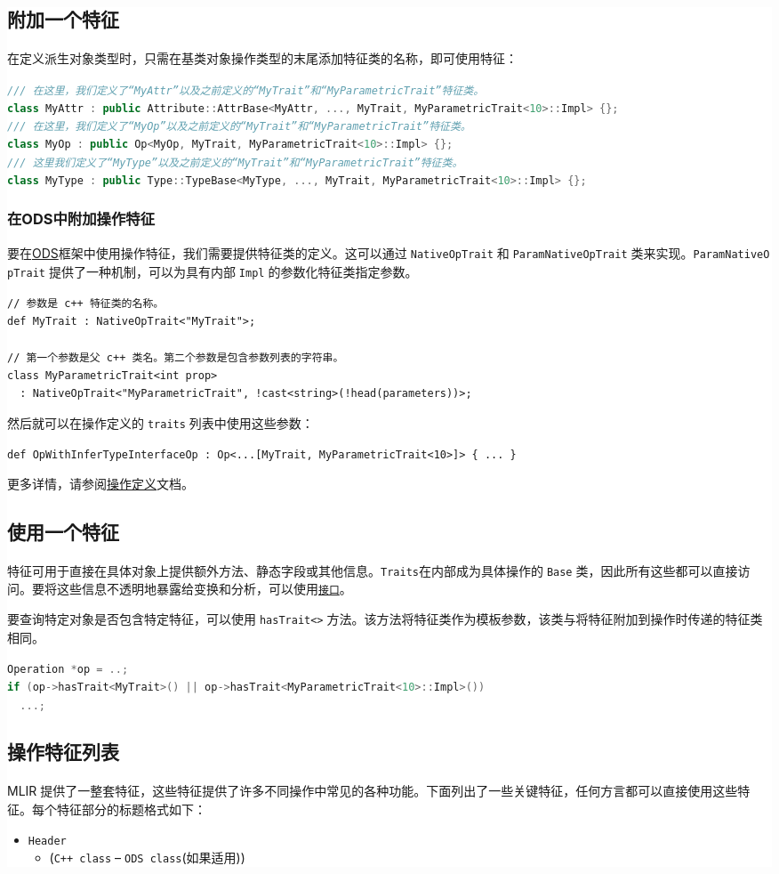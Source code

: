 ## 附加一个特征

在定义派生对象类型时，只需在基类对象操作类型的末尾添加特征类的名称，即可使用特征：

```c++
/// 在这里，我们定义了“MyAttr”以及之前定义的“MyTrait”和“MyParametricTrait”特征类。
class MyAttr : public Attribute::AttrBase<MyAttr, ..., MyTrait, MyParametricTrait<10>::Impl> {};
/// 在这里，我们定义了“MyOp”以及之前定义的“MyTrait”和“MyParametricTrait”特征类。
class MyOp : public Op<MyOp, MyTrait, MyParametricTrait<10>::Impl> {};
/// 这里我们定义了“MyType”以及之前定义的“MyTrait”和“MyParametricTrait”特征类。
class MyType : public Type::TypeBase<MyType, ..., MyTrait, MyParametricTrait<10>::Impl> {};
```

### 在ODS中附加操作特征

要在[ODS](../Defining%20Dialects/Operation%20Definition%20Specification%20(ODS).md)框架中使用操作特征，我们需要提供特征类的定义。这可以通过 `NativeOpTrait` 和 `ParamNativeOpTrait` 类来实现。`ParamNativeOpTrait` 提供了一种机制，可以为具有内部 `Impl` 的参数化特征类指定参数。

```tablegen
// 参数是 c++ 特征类的名称。
def MyTrait : NativeOpTrait<"MyTrait">;

// 第一个参数是父 c++ 类名。第二个参数是包含参数列表的字符串。
class MyParametricTrait<int prop>
  : NativeOpTrait<"MyParametricTrait", !cast<string>(!head(parameters))>;
```

然后就可以在操作定义的 `traits` 列表中使用这些参数：

```tablegen
def OpWithInferTypeInterfaceOp : Op<...[MyTrait, MyParametricTrait<10>]> { ... }
```

更多详情，请参阅[操作定义](../Defining%20Dialects/Operation%20Definition%20Specification%20(ODS).md)文档。

## 使用一个特征

特征可用于直接在具体对象上提供额外方法、静态字段或其他信息。`Traits`在内部成为具体操作的 `Base` 类，因此所有这些都可以直接访问。要将这些信息不透明地暴露给变换和分析，可以使用[`接口`](../Interfaces.md)。

要查询特定对象是否包含特定特征，可以使用 `hasTrait<>` 方法。该方法将特征类作为模板参数，该类与将特征附加到操作时传递的特征类相同。

```c++
Operation *op = ..;
if (op->hasTrait<MyTrait>() || op->hasTrait<MyParametricTrait<10>::Impl>())
  ...;
```

## 操作特征列表

MLIR 提供了一整套特征，这些特征提供了许多不同操作中常见的各种功能。下面列出了一些关键特征，任何方言都可以直接使用这些特征。每个特征部分的标题格式如下：

- `Header`
  - (`C++ class` – `ODS class`(如果适用))

